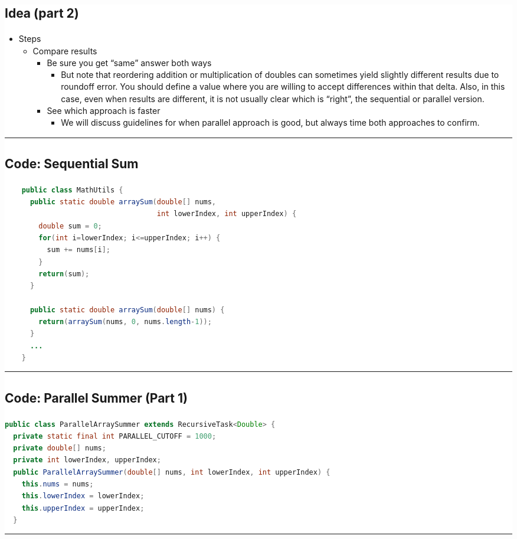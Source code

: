
## Idea (part 2)
- Steps
  - Compare results
    - Be sure you get “same” answer both ways
      - But note that reordering addition or multiplication of doubles can sometimes yield slightly different results due to roundoff error. You should define a value where you are willing to accept differences within that delta. Also, in this case, even when results are different, it is not usually clear which is “right”, the sequential or parallel version.
    - See which approach is faster
      - We will discuss guidelines for when parallel approach is good, but always time both approaches to confirm.
---

## Code: Sequential Sum

```java
    public class MathUtils {
      public static double arraySum(double[] nums,
                                    int lowerIndex, int upperIndex) {
        double sum = 0;
        for(int i=lowerIndex; i<=upperIndex; i++) {
          sum += nums[i];
        }
        return(sum);
      }

      public static double arraySum(double[] nums) {
        return(arraySum(nums, 0, nums.length-1));
      }
      ...
    }
```

---

## Code: Parallel Summer (Part 1)

```java
public class ParallelArraySummer extends RecursiveTask<Double> {
  private static final int PARALLEL_CUTOFF = 1000;
  private double[] nums;
  private int lowerIndex, upperIndex;
  public ParallelArraySummer(double[] nums, int lowerIndex, int upperIndex) {
    this.nums = nums;
    this.lowerIndex = lowerIndex;
    this.upperIndex = upperIndex;
  }
```

---
